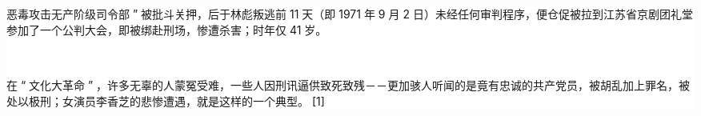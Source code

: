   <span class="s1">
   恶毒攻击无产阶级司令部
  </span>
  <span class="s2">
   ”
  </span>
  <span class="s1">
   被批斗关押，后于林彪叛逃前
  </span>
  <span class="s2">
   11
  </span>
  <span class="s1">
   天（即
  </span>
  <span class="s2">
   1971
  </span>
  <span class="s1">
   年
  </span>
  <span class="s2">
   9
  </span>
  <span class="s1">
   月
  </span>
  <span class="s2">
   2
  </span>
  <span class="s1">
   日）未经任何审判程序，便仓促被拉到江苏省京剧团礼堂参加了一个公判大会，即被绑赴刑场，惨遭杀害；时年仅
  </span>
  <span class="s2">
   41
  </span>
  <span class="s1">
   岁。
  </span>
 </p>
 <p class="p1">
  <span class="s1">
  </span>
  <br/>
 </p>
 <p class="p2">
  <span class="s1">
   在
  </span>
  <span class="s2">
   “
  </span>
  <span class="s1">
   文化大革命
  </span>
  <span class="s2">
   ”
  </span>
  <span class="s1">
   ，许多无辜的人蒙冤受难，一些人因刑讯逼供致死致残－－更加骇人听闻的是竟有忠诚的共产党员，被胡乱加上罪名，被处以极刑；女演员李香芝的悲惨遭遇，就是这样的一个典型。
  </span>
  <span class="s2">
   [1]
   <span class="Apple-converted-space">